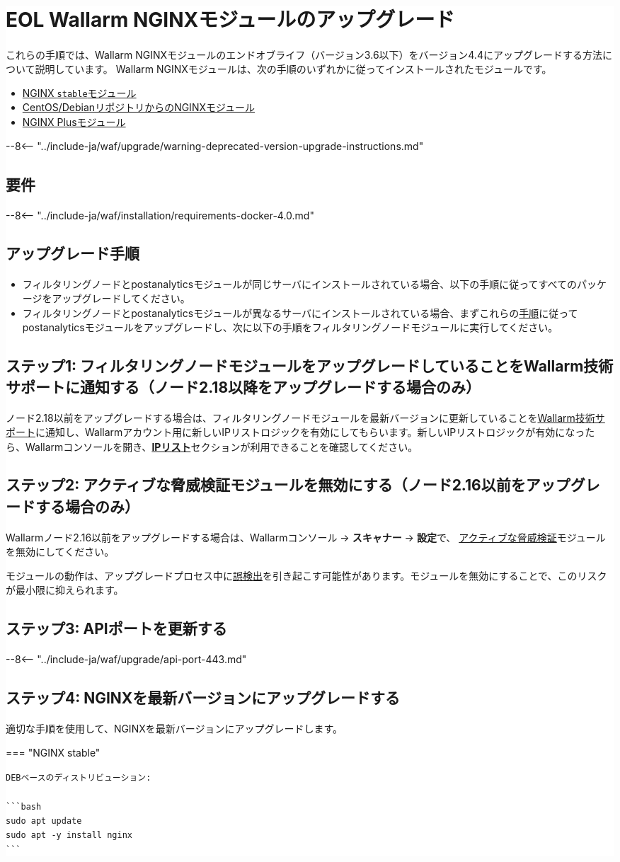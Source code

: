 [wallarm-status-instr]: ../../admin-en/configure-statistics-service.md
[ptrav-attack-docs]: ../../attacks-vulns-list.md#path-traversal
[attacks-in-ui-image]: ../../images/admin-guides/test-attacks-quickstart.png
[waf-mode-instr]: ../../admin-en/configure-wallarm-mode.md
[blocking-page-instr]: ../../admin-en/configuration-guides/configure-block-page-and-code.md
[logging-instr]: ../../admin-en/configure-logging.md
[proxy-balancer-instr]: ../../admin-en/using-proxy-or-balancer-en.md
[process-time-limit-instr]: ../../admin-en/configure-parameters-en.md#wallarm_process_time_limit
[configure-selinux-instr]: ../../admin-en/configure-selinux.md
[configure-proxy-balancer-instr]: ../../admin-en/configuration-guides/access-to-wallarm-api-via-proxy.md
[install-postanalytics-instr]: ../../admin-en/installation-postanalytics-en.md
[dynamic-dns-resolution-nginx]: ../../admin-en/configure-dynamic-dns-resolution-nginx.md
[img-wl-console-users]: ../../images/check-users.png 
[img-create-wallarm-node]: ../../images/user-guides/nodes/create-cloud-node.png
[nginx-custom]: ../../faq/nginx-compatibility.md#is-wallarm-filtering-node-compatible-with-the-custom-build-of-nginx
[nginx-process-time-limit-docs]: ../../admin-en/configure-parameters-en.md#wallarm_process_time_limit
[nginx-process-time-limit-block-docs]: ../../admin-en/configure-parameters-en.md#wallarm_process_time_limit_block
[overlimit-res-rule-docs]: ../../user-guides/rules/configure-overlimit-res-detection.md
[graylist-docs]: ../../user-guides/ip-lists/graylist.md

# EOL Wallarm NGINXモジュールのアップグレード

これらの手順では、Wallarm NGINXモジュールのエンドオブライフ（バージョン3.6以下）をバージョン4.4にアップグレードする方法について説明しています。 Wallarm NGINXモジュールは、次の手順のいずれかに従ってインストールされたモジュールです。

* [NGINX `stable`モジュール](../../installation/nginx/dynamic-module.md)
* [CentOS/DebianリポジトリからのNGINXモジュール](../../installation/nginx/dynamic-module-from-distr.md)
* [NGINX Plusモジュール](../../installation/nginx-plus.md)

--8<-- "../include-ja/waf/upgrade/warning-deprecated-version-upgrade-instructions.md"

## 要件

--8<-- "../include-ja/waf/installation/requirements-docker-4.0.md"

## アップグレード手順

* フィルタリングノードとpostanalyticsモジュールが同じサーバにインストールされている場合、以下の手順に従ってすべてのパッケージをアップグレードしてください。
* フィルタリングノードとpostanalyticsモジュールが異なるサーバにインストールされている場合、まずこれらの[手順](separate-postanalytics.md)に従ってpostanalyticsモジュールをアップグレードし、次に以下の手順をフィルタリングノードモジュールに実行してください。

## ステップ1: フィルタリングノードモジュールをアップグレードしていることをWallarm技術サポートに通知する（ノード2.18以降をアップグレードする場合のみ）

ノード2.18以前をアップグレードする場合は、フィルタリングノードモジュールを最新バージョンに更新していることを[Wallarm技術サポート](mailto:support@wallarm.com)に通知し、Wallarmアカウント用に新しいIPリストロジックを有効にしてもらいます。新しいIPリストロジックが有効になったら、Wallarmコンソールを開き、[**IPリスト**](../../user-guides/ip-lists/overview.md)セクションが利用できることを確認してください。

## ステップ2: アクティブな脅威検証モジュールを無効にする（ノード2.16以前をアップグレードする場合のみ）

Wallarmノード2.16以前をアップグレードする場合は、Wallarmコンソール → **スキャナー** → **設定**で、 [アクティブな脅威検証](../../about-wallarm/detecting-vulnerabilities.md#active-threat-verification)モジュールを無効にしてください。

モジュールの動作は、アップグレードプロセス中に[誤検出](../../about-wallarm/protecting-against-attacks.md#false-positives)を引き起こす可能性があります。モジュールを無効にすることで、このリスクが最小限に抑えられます。

## ステップ3: APIポートを更新する

--8<-- "../include-ja/waf/upgrade/api-port-443.md"

## ステップ4: NGINXを最新バージョンにアップグレードする

適切な手順を使用して、NGINXを最新バージョンにアップグレードします。

=== "NGINX stable"

    DEBベースのディストリビューション:

    ```bash
    sudo apt update
    sudo apt -y install nginx
    ```

